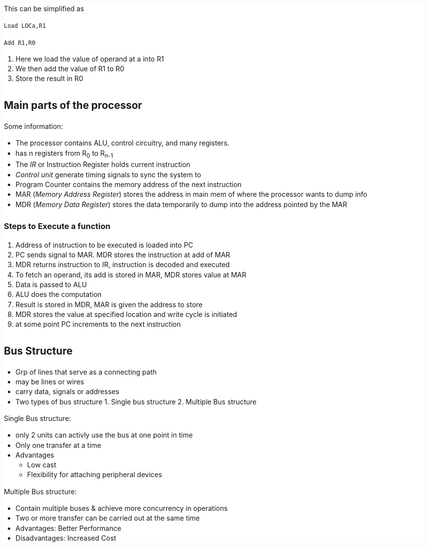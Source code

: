 This can be simplified as

`Load LOCa,R1`

`Add R1,R0`

1. Here we load the value of operand at a into R1
2. We then add the value of R1 to R0
3. Store the result in R0

## Main parts of the processor

Some information:

- The processor contains ALU, control circuitry, and many registers.
- has n registers from R<sub>0</sub> to R<sub>n-1</sub>
- The *IR* or Instruction Register holds current instruction
- *Control unit* generate timing signals to sync the system to
- Program Counter contains the memory address of the next instruction
- MAR (*Memory Address Register*) stores the address in main mem of where the processor wants to dump info
- MDR (*Memory Data Register*) stores the data temporarily to dump into the address pointed by the MAR

### Steps to Execute a function

1. Address of instruction to be executed is loaded into PC
2. PC sends signal to MAR. MDR stores the instruction at add of MAR
3. MDR returns instruction to IR, instruction is decoded and executed
4. To fetch an operand, its add is stored in MAR, MDR stores value at MAR
5. Data is passed to ALU
6. ALU does the computation
7. Result is stored in MDR, MAR is given the address to store
8. MDR stores the value at specified location and write cycle is initiated
9. at some point PC increments to the next instruction

## Bus Structure

- Grp of lines that serve as a connecting path
- may be lines or wires
- carry data, signals or addresses
- Two types of bus structure 1. Single bus structure 2. Multiple Bus structure
  
Single Bus structure:

- only 2 units can activly use the bus at one point in time
- Only one transfer at a time
- Advantages
  - Low cast
  - Flexibility for attaching peripheral devices

Multiple Bus structure:

- Contain multiple buses & achieve more concurrency in operations
- Two or more transfer can be carried out at the same time
- Advantages: Better Performance
- Disadvantages: Increased Cost
